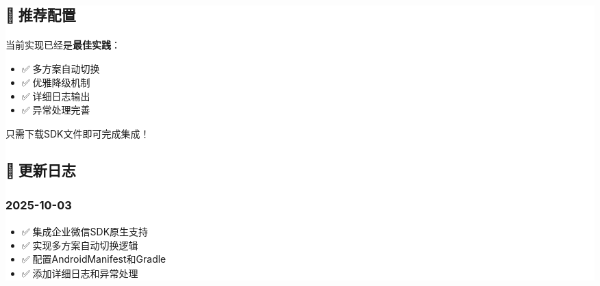 ## 🎯 推荐配置

当前实现已经是**最佳实践**：
- ✅ 多方案自动切换
- ✅ 优雅降级机制
- ✅ 详细日志输出
- ✅ 异常处理完善

只需下载SDK文件即可完成集成！

## 📝 更新日志

### 2025-10-03
- ✅ 集成企业微信SDK原生支持
- ✅ 实现多方案自动切换逻辑
- ✅ 配置AndroidManifest和Gradle
- ✅ 添加详细日志和异常处理

